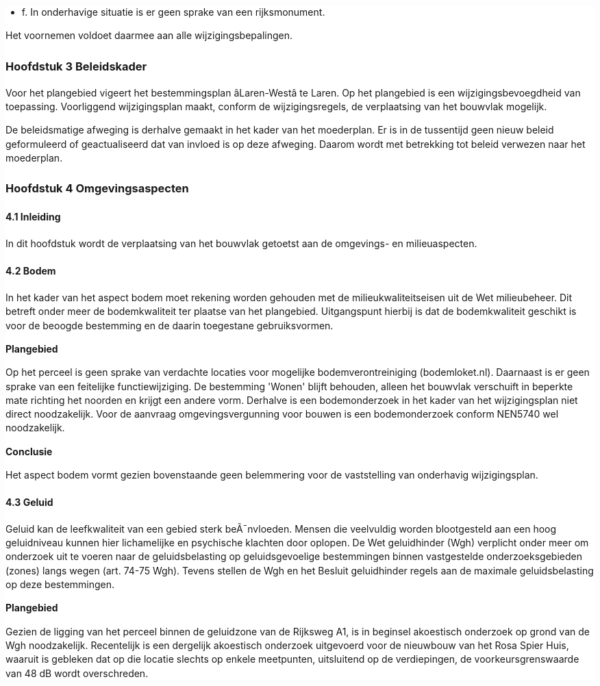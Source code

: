 * f. In onderhavige situatie is er geen sprake van een rijksmonument.

Het voornemen voldoet daarmee aan alle wijzigingsbepalingen.

### Hoofdstuk 3 Beleidskader

Voor het plangebied vigeert het bestemmingsplan âLaren\-Westâ te Laren. Op het plangebied is een wijzigingsbevoegdheid van toepassing. Voorliggend wijzigingsplan maakt, conform de wijzigingsregels, de verplaatsing van het bouwvlak mogelijk.

De beleidsmatige afweging is derhalve gemaakt in het kader van het moederplan. Er is in de tussentijd geen nieuw beleid geformuleerd of geactualiseerd dat van invloed is op deze afweging. Daarom wordt met betrekking tot beleid verwezen naar het moederplan.

### Hoofdstuk 4 Omgevingsaspecten

#### 4\.1 Inleiding

In dit hoofdstuk wordt de verplaatsing van het bouwvlak getoetst aan de omgevings\- en milieuaspecten.

#### 4\.2 Bodem

In het kader van het aspect bodem moet rekening worden gehouden met de milieukwaliteitseisen uit de Wet milieubeheer. Dit betreft onder meer de bodemkwaliteit ter plaatse van het plangebied. Uitgangspunt hierbij is dat de bodemkwaliteit geschikt is voor de beoogde bestemming en de daarin toegestane gebruiksvormen.

**Plangebied**

Op het perceel is geen sprake van verdachte locaties voor mogelijke bodemverontreiniging (bodemloket.nl). Daarnaast is er geen sprake van een feitelijke functiewijziging. De bestemming 'Wonen' blijft behouden, alleen het bouwvlak verschuift in beperkte mate richting het noorden en krijgt een andere vorm. Derhalve is een bodemonderzoek in het kader van het wijzigingsplan niet direct noodzakelijk. Voor de aanvraag omgevingsvergunning voor bouwen is een bodemonderzoek conform NEN5740 wel noodzakelijk.

**Conclusie**

Het aspect bodem vormt gezien bovenstaande geen belemmering voor de vaststelling van onderhavig wijzigingsplan.

#### 4\.3 Geluid

Geluid kan de leefkwaliteit van een gebied sterk beÃ¯nvloeden. Mensen die veelvuldig worden blootgesteld aan een hoog geluidniveau kunnen hier lichamelijke en psychische klachten door oplopen. De Wet geluidhinder (Wgh) verplicht onder meer om onderzoek uit te voeren naar de geluidsbelasting op geluidsgevoelige bestemmingen binnen vastgestelde onderzoeksgebieden (zones) langs wegen (art. 74\-75 Wgh). Tevens stellen de Wgh en het Besluit geluidhinder regels aan de maximale geluidsbelasting op deze bestemmingen.

**Plangebied**

Gezien de ligging van het perceel binnen de geluidzone van de Rijksweg A1, is in beginsel akoestisch onderzoek op grond van de Wgh noodzakelijk. Recentelijk is een dergelijk akoestisch onderzoek uitgevoerd voor de nieuwbouw van het Rosa Spier Huis, waaruit is gebleken dat op die locatie slechts op enkele meetpunten, uitsluitend op de verdiepingen, de voorkeursgrenswaarde van 48 dB wordt overschreden.
